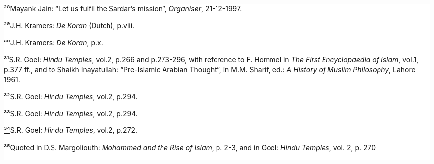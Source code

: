 [²⁸](#28a)Mayank Jain: “Let us fulfil the Sardar’s mission”,
*Organiser*, 21-12-1997.

[²⁹](#29a)J.H. Kramers: *De Koran* (Dutch), p.viii.

[³⁰](#30a)J.H. Kramers: *De Koran*, p.x.

[³¹](#31a)S.R. Goel: *Hindu Temples*, vol.2, p.266 and p.273-296, with
reference to F. Hommel in *The First Encyclopaedia of Islam*, vol.1,
p.377 ff., and to Shaikh Inayatullah: “Pre-Islamic Arabian Thought”, in
M.M. Sharif, ed.: *A History of Muslim Philosophy*, Lahore 1961.

[³²](#32a)S.R. Goel: *Hindu Temples*, vol.2, p.294.

[³³](#33a)S.R. Goel: *Hindu Temples*, vol.2, p.294.

[³⁴](#34a)S.R. Goel: *Hindu Temples*, vol.2, p.272.

[³⁵](#35a)Quoted in D.S. Margoliouth: *Mohammed and the Rise of Islam*,
p. 2-3, and in Goel: *Hindu Temples*, vol. 2, p. 270

  

------------------------------------------------------------------------


